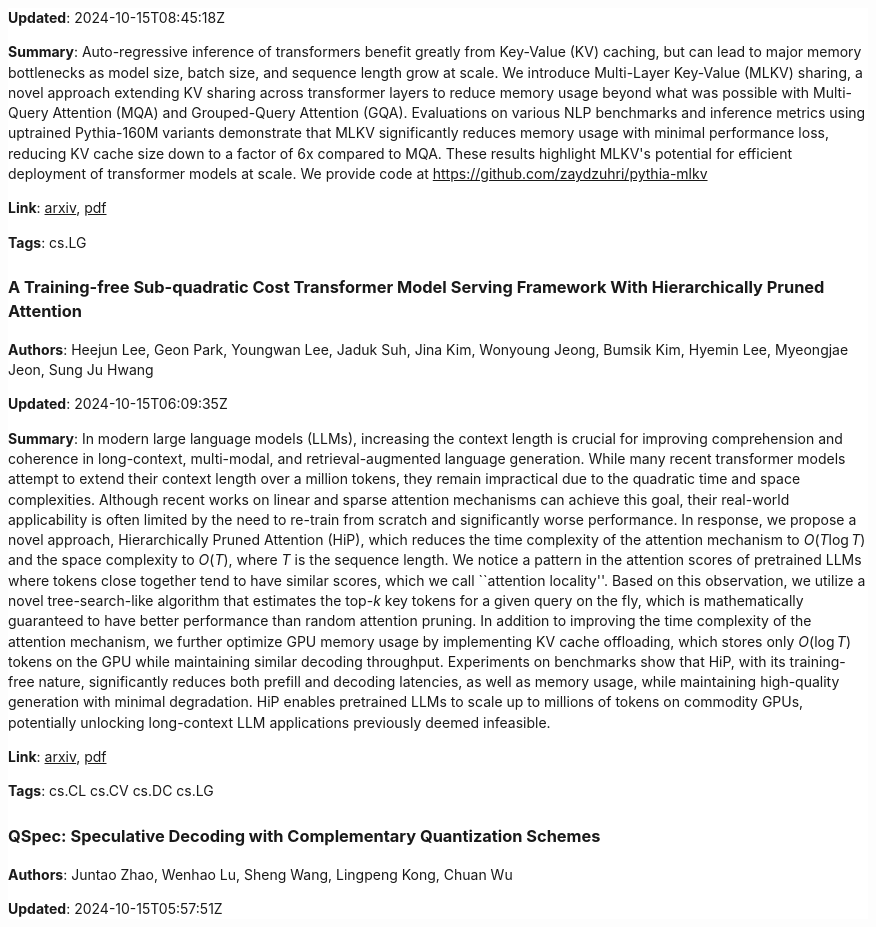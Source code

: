 **Updated**: 2024-10-15T08:45:18Z

**Summary**: Auto-regressive inference of transformers benefit greatly from Key-Value (KV) caching, but can lead to major memory bottlenecks as model size, batch size, and sequence length grow at scale. We introduce Multi-Layer Key-Value (MLKV) sharing, a novel approach extending KV sharing across transformer layers to reduce memory usage beyond what was possible with Multi-Query Attention (MQA) and Grouped-Query Attention (GQA). Evaluations on various NLP benchmarks and inference metrics using uptrained Pythia-160M variants demonstrate that MLKV significantly reduces memory usage with minimal performance loss, reducing KV cache size down to a factor of 6x compared to MQA. These results highlight MLKV's potential for efficient deployment of transformer models at scale. We provide code at https://github.com/zaydzuhri/pythia-mlkv

**Link**: [arxiv](http://arxiv.org/abs/2406.09297v3),  [pdf](http://arxiv.org/pdf/2406.09297v3)

**Tags**: cs.LG 



### A Training-free Sub-quadratic Cost Transformer Model Serving Framework   With Hierarchically Pruned Attention
**Authors**: Heejun Lee, Geon Park, Youngwan Lee, Jaduk Suh, Jina Kim, Wonyoung Jeong, Bumsik Kim, Hyemin Lee, Myeongjae Jeon, Sung Ju Hwang

**Updated**: 2024-10-15T06:09:35Z

**Summary**: In modern large language models (LLMs), increasing the context length is crucial for improving comprehension and coherence in long-context, multi-modal, and retrieval-augmented language generation. While many recent transformer models attempt to extend their context length over a million tokens, they remain impractical due to the quadratic time and space complexities. Although recent works on linear and sparse attention mechanisms can achieve this goal, their real-world applicability is often limited by the need to re-train from scratch and significantly worse performance. In response, we propose a novel approach, Hierarchically Pruned Attention (HiP), which reduces the time complexity of the attention mechanism to $O(T \log T)$ and the space complexity to $O(T)$, where $T$ is the sequence length. We notice a pattern in the attention scores of pretrained LLMs where tokens close together tend to have similar scores, which we call ``attention locality''. Based on this observation, we utilize a novel tree-search-like algorithm that estimates the top-$k$ key tokens for a given query on the fly, which is mathematically guaranteed to have better performance than random attention pruning. In addition to improving the time complexity of the attention mechanism, we further optimize GPU memory usage by implementing KV cache offloading, which stores only $O(\log T)$ tokens on the GPU while maintaining similar decoding throughput. Experiments on benchmarks show that HiP, with its training-free nature, significantly reduces both prefill and decoding latencies, as well as memory usage, while maintaining high-quality generation with minimal degradation. HiP enables pretrained LLMs to scale up to millions of tokens on commodity GPUs, potentially unlocking long-context LLM applications previously deemed infeasible.

**Link**: [arxiv](http://arxiv.org/abs/2406.09827v2),  [pdf](http://arxiv.org/pdf/2406.09827v2)

**Tags**: cs.CL cs.CV cs.DC cs.LG 



### QSpec: Speculative Decoding with Complementary Quantization Schemes
**Authors**: Juntao Zhao, Wenhao Lu, Sheng Wang, Lingpeng Kong, Chuan Wu

**Updated**: 2024-10-15T05:57:51Z
